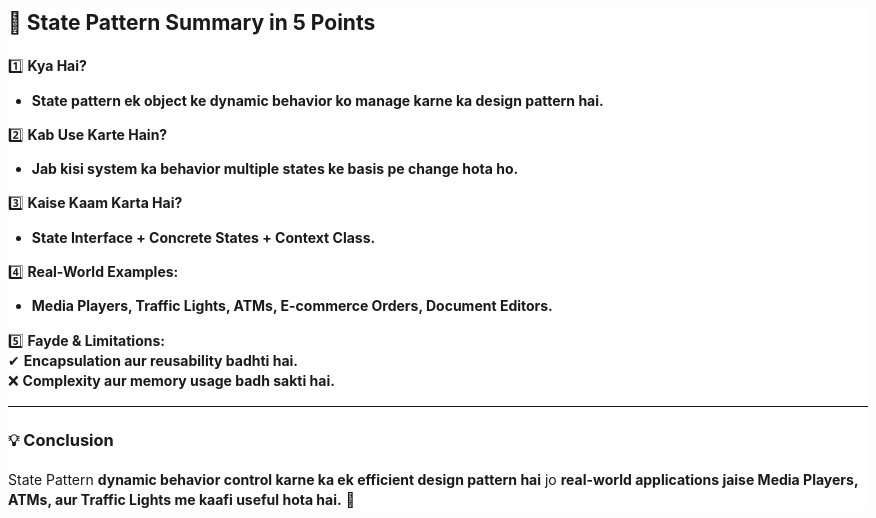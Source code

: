## **🔹 State Pattern Summary in 5 Points**  

1️⃣ **Kya Hai?**  
   - **State pattern ek object ke dynamic behavior ko manage karne ka design pattern hai.**  

2️⃣ **Kab Use Karte Hain?**  
   - **Jab kisi system ka behavior multiple states ke basis pe change hota ho.**  

3️⃣ **Kaise Kaam Karta Hai?**  
   - **State Interface + Concrete States + Context Class.**  

4️⃣ **Real-World Examples:**  
   - **Media Players, Traffic Lights, ATMs, E-commerce Orders, Document Editors.**  

5️⃣ **Fayde & Limitations:**  
   ✔ **Encapsulation aur reusability badhti hai.**  
   ❌ **Complexity aur memory usage badh sakti hai.**  

---

### **💡 Conclusion**  
State Pattern **dynamic behavior control karne ka ek efficient design pattern hai** jo **real-world applications jaise Media Players, ATMs, aur Traffic Lights me kaafi useful hota hai.** 🚀
